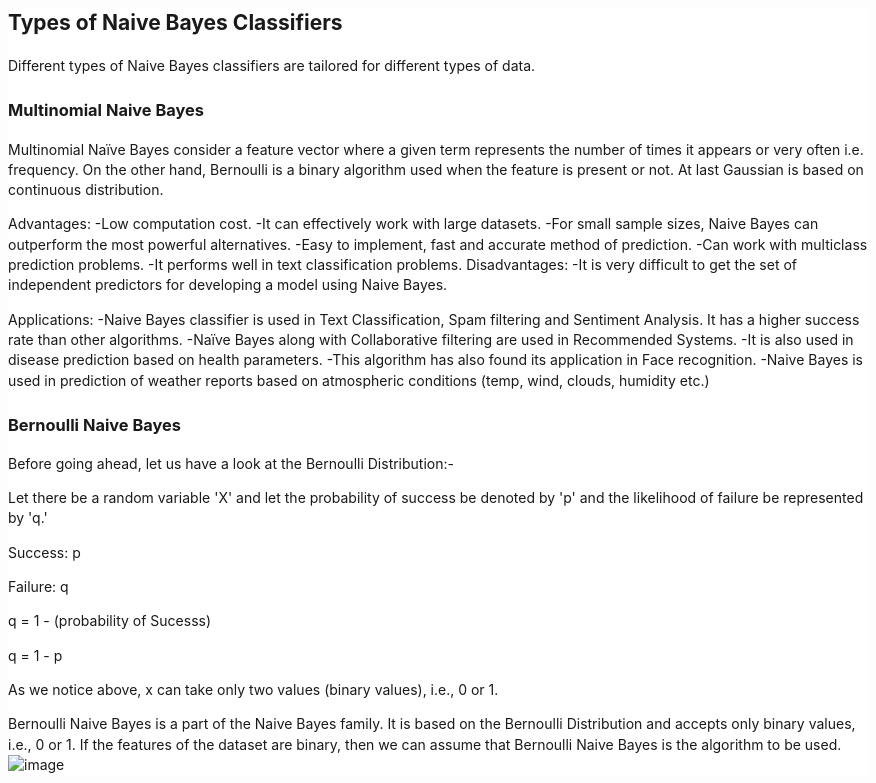 ## Types of Naive Bayes Classifiers
Different types of Naive Bayes classifiers are tailored for different types of data.

### Multinomial Naive Bayes
Multinomial Naïve Bayes consider a feature vector where a given term represents the number of times it appears or very often i.e. frequency. On the other hand, Bernoulli is a binary algorithm used when the feature is present or not. At last Gaussian is based on continuous distribution.

Advantages:
-Low computation cost.
-It can effectively work with large datasets.
-For small sample sizes, Naive Bayes can outperform the most powerful alternatives.
-Easy to implement, fast and accurate method of prediction.
-Can work with multiclass prediction problems.
-It performs well in text classification problems.
Disadvantages:
-It is very difficult to get the set of independent predictors for developing a model using Naive Bayes.

Applications:
-Naive Bayes classifier is used in Text Classification, Spam filtering and Sentiment Analysis. It has a higher success rate than other algorithms.
-Naïve Bayes along with Collaborative filtering are used in Recommended Systems.
-It is also used in disease prediction based on health parameters.
-This algorithm has also found its application in Face recognition.
-Naive Bayes is used in prediction of weather reports based on atmospheric conditions (temp, wind, clouds, humidity etc.)

### Bernoulli Naive Bayes
Before going ahead, let us have a look at the Bernoulli Distribution:-

 

Let there be a random variable 'X' and let the probability of success be denoted by 'p' and the likelihood of failure be represented by 'q.'  

 

Success: p 

Failure: q 

 

q = 1 - (probability of Sucesss)

q = 1 - p

 


 

As we notice above, x can take only two values (binary values), i.e., 0 or 1.  

 

Bernoulli Naive Bayes is a part of the Naive Bayes family. It is based on the Bernoulli Distribution and accepts only binary values, i.e., 0 or 1. If the features of the dataset are binary, then we can assume that Bernoulli Naive Bayes is the algorithm to be used. 
<img width="464" alt="image" src="https://github.com/arastuthakur/365_Days_Of_Machine_Learning/assets/76399951/9a16aff7-86da-4845-8b01-1bc27d3cffd8">
